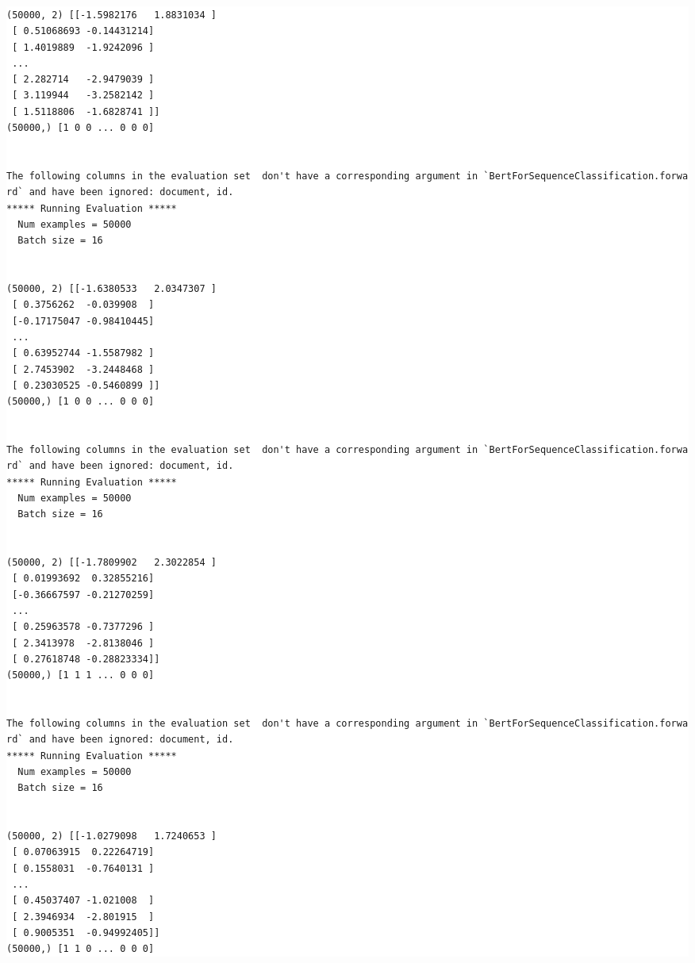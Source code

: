 
    (50000, 2) [[-1.5982176   1.8831034 ]
     [ 0.51068693 -0.14431214]
     [ 1.4019889  -1.9242096 ]
     ...
     [ 2.282714   -2.9479039 ]
     [ 3.119944   -3.2582142 ]
     [ 1.5118806  -1.6828741 ]]
    (50000,) [1 0 0 ... 0 0 0]


    The following columns in the evaluation set  don't have a corresponding argument in `BertForSequenceClassification.forward` and have been ignored: document, id.
    ***** Running Evaluation *****
      Num examples = 50000
      Batch size = 16


    (50000, 2) [[-1.6380533   2.0347307 ]
     [ 0.3756262  -0.039908  ]
     [-0.17175047 -0.98410445]
     ...
     [ 0.63952744 -1.5587982 ]
     [ 2.7453902  -3.2448468 ]
     [ 0.23030525 -0.5460899 ]]
    (50000,) [1 0 0 ... 0 0 0]


    The following columns in the evaluation set  don't have a corresponding argument in `BertForSequenceClassification.forward` and have been ignored: document, id.
    ***** Running Evaluation *****
      Num examples = 50000
      Batch size = 16


    (50000, 2) [[-1.7809902   2.3022854 ]
     [ 0.01993692  0.32855216]
     [-0.36667597 -0.21270259]
     ...
     [ 0.25963578 -0.7377296 ]
     [ 2.3413978  -2.8138046 ]
     [ 0.27618748 -0.28823334]]
    (50000,) [1 1 1 ... 0 0 0]


    The following columns in the evaluation set  don't have a corresponding argument in `BertForSequenceClassification.forward` and have been ignored: document, id.
    ***** Running Evaluation *****
      Num examples = 50000
      Batch size = 16


    (50000, 2) [[-1.0279098   1.7240653 ]
     [ 0.07063915  0.22264719]
     [ 0.1558031  -0.7640131 ]
     ...
     [ 0.45037407 -1.021008  ]
     [ 2.3946934  -2.801915  ]
     [ 0.9005351  -0.94992405]]
    (50000,) [1 1 0 ... 0 0 0]
